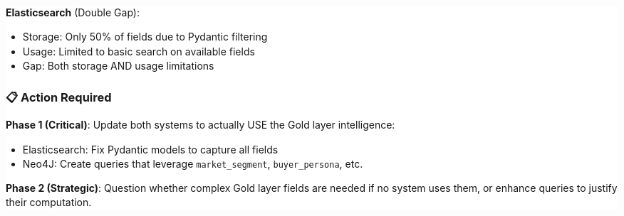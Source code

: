 **Elasticsearch** (Double Gap):
- Storage: Only 50% of fields due to Pydantic filtering
- Usage: Limited to basic search on available fields
- Gap: Both storage AND usage limitations

### 📋 Action Required

**Phase 1 (Critical)**: Update both systems to actually USE the Gold layer intelligence:
- Elasticsearch: Fix Pydantic models to capture all fields
- Neo4J: Create queries that leverage `market_segment`, `buyer_persona`, etc.

**Phase 2 (Strategic)**: Question whether complex Gold layer fields are needed if no system uses them, or enhance queries to justify their computation.